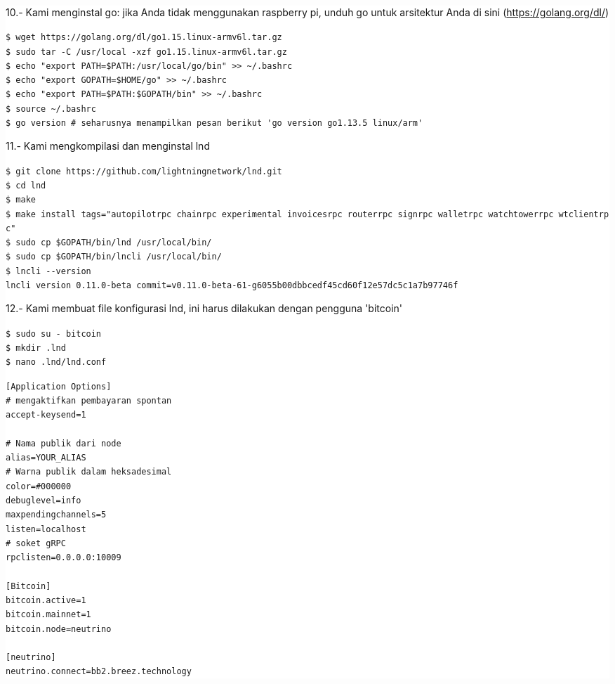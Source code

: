 10.- Kami menginstal go: jika Anda tidak menggunakan raspberry pi, unduh go untuk arsitektur Anda di sini (https://golang.org/dl/)

```
$ wget https://golang.org/dl/go1.15.linux-armv6l.tar.gz
$ sudo tar -C /usr/local -xzf go1.15.linux-armv6l.tar.gz
$ echo "export PATH=$PATH:/usr/local/go/bin" >> ~/.bashrc
$ echo "export GOPATH=$HOME/go" >> ~/.bashrc
$ echo "export PATH=$PATH:$GOPATH/bin" >> ~/.bashrc
$ source ~/.bashrc
$ go version # seharusnya menampilkan pesan berikut 'go version go1.13.5 linux/arm'
```

11.- Kami mengkompilasi dan menginstal lnd

```
$ git clone https://github.com/lightningnetwork/lnd.git
$ cd lnd
$ make
$ make install tags="autopilotrpc chainrpc experimental invoicesrpc routerrpc signrpc walletrpc watchtowerrpc wtclientrpc"
$ sudo cp $GOPATH/bin/lnd /usr/local/bin/
$ sudo cp $GOPATH/bin/lncli /usr/local/bin/
$ lncli --version
lncli version 0.11.0-beta commit=v0.11.0-beta-61-g6055b00dbbcedf45cd60f12e57dc5c1a7b97746f
```

12.- Kami membuat file konfigurasi lnd, ini harus dilakukan dengan pengguna 'bitcoin'

```
$ sudo su - bitcoin
$ mkdir .lnd
$ nano .lnd/lnd.conf
```

```
[Application Options]
# mengaktifkan pembayaran spontan
accept-keysend=1

# Nama publik dari node
alias=YOUR_ALIAS
# Warna publik dalam heksadesimal
color=#000000
debuglevel=info
maxpendingchannels=5
listen=localhost
# soket gRPC
rpclisten=0.0.0.0:10009

[Bitcoin]
bitcoin.active=1
bitcoin.mainnet=1
bitcoin.node=neutrino

[neutrino]
neutrino.connect=bb2.breez.technology
```

